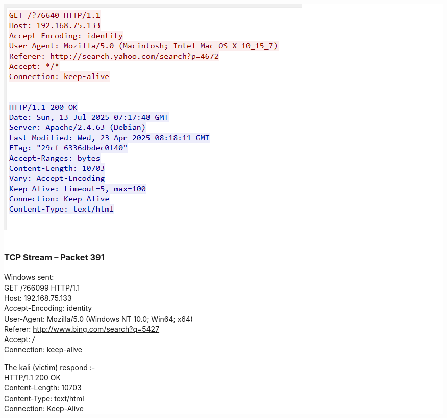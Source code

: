 ![figure_11_tcp_stream_packet_114](../analysis_images/attack_5_analysis/figure_11_tcp_stream_packet_114.png)

---

### TCP Stream – Packet 391

Windows sent:  
GET /?66099 HTTP/1.1  
Host: 192.168.75.133  
Accept-Encoding: identity  
User-Agent: Mozilla/5.0 (Windows NT 10.0; Win64; x64)  
Referer: http://www.bing.com/search?q=5427  
Accept: */*  
Connection: keep-alive

The kali (victim) respond :-  
HTTP/1.1 200 OK  
Content-Length: 10703  
Content-Type: text/html  
Connection: Keep-Alive
